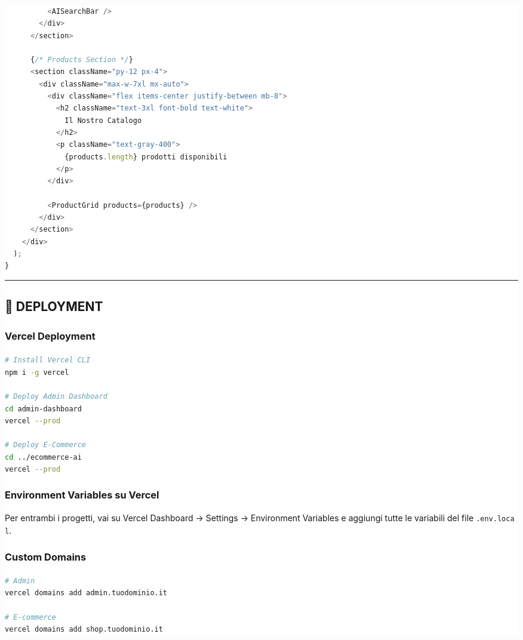 ```typescript
          <AISearchBar />
        </div>
      </section>

      {/* Products Section */}
      <section className="py-12 px-4">
        <div className="max-w-7xl mx-auto">
          <div className="flex items-center justify-between mb-8">
            <h2 className="text-3xl font-bold text-white">
              Il Nostro Catalogo
            </h2>
            <p className="text-gray-400">
              {products.length} prodotti disponibili
            </p>
          </div>

          <ProductGrid products={products} />
        </div>
      </section>
    </div>
  );
}
```

---

## 🚀 DEPLOYMENT

### Vercel Deployment

```bash
# Install Vercel CLI
npm i -g vercel

# Deploy Admin Dashboard
cd admin-dashboard
vercel --prod

# Deploy E-Commerce
cd ../ecommerce-ai
vercel --prod
```

### Environment Variables su Vercel

Per entrambi i progetti, vai su Vercel Dashboard → Settings → Environment Variables e aggiungi tutte le variabili del file `.env.local`.

### Custom Domains

```bash
# Admin
vercel domains add admin.tuodominio.it

# E-commerce
vercel domains add shop.tuodominio.it
```
